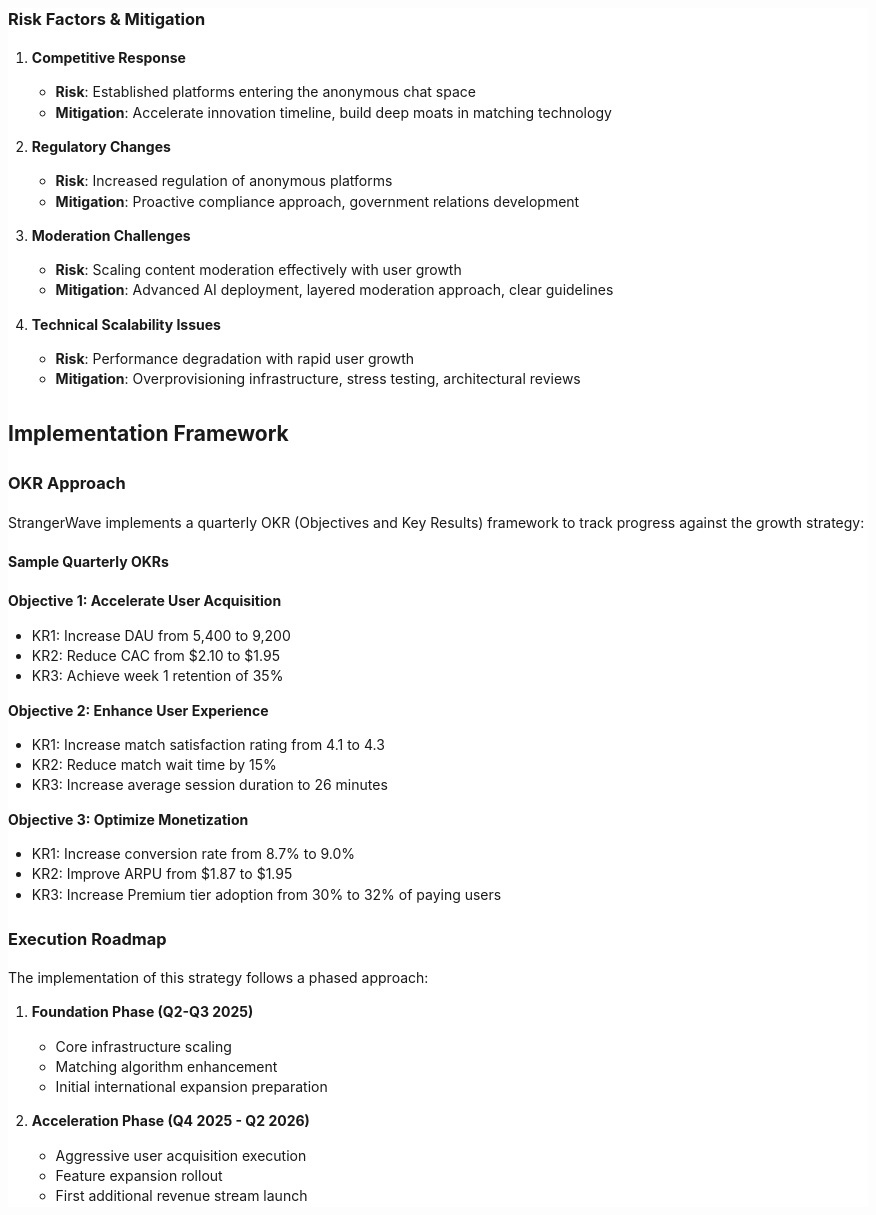 ### Risk Factors & Mitigation

1. **Competitive Response**
   - **Risk**: Established platforms entering the anonymous chat space
   - **Mitigation**: Accelerate innovation timeline, build deep moats in matching technology

2. **Regulatory Changes**
   - **Risk**: Increased regulation of anonymous platforms
   - **Mitigation**: Proactive compliance approach, government relations development

3. **Moderation Challenges**
   - **Risk**: Scaling content moderation effectively with user growth
   - **Mitigation**: Advanced AI deployment, layered moderation approach, clear guidelines

4. **Technical Scalability Issues**
   - **Risk**: Performance degradation with rapid user growth
   - **Mitigation**: Overprovisioning infrastructure, stress testing, architectural reviews

## Implementation Framework

### OKR Approach

StrangerWave implements a quarterly OKR (Objectives and Key Results) framework to track progress against the growth strategy:

#### Sample Quarterly OKRs

**Objective 1: Accelerate User Acquisition**
- KR1: Increase DAU from 5,400 to 9,200
- KR2: Reduce CAC from $2.10 to $1.95
- KR3: Achieve week 1 retention of 35%

**Objective 2: Enhance User Experience**
- KR1: Increase match satisfaction rating from 4.1 to 4.3
- KR2: Reduce match wait time by 15%
- KR3: Increase average session duration to 26 minutes

**Objective 3: Optimize Monetization**
- KR1: Increase conversion rate from 8.7% to 9.0%
- KR2: Improve ARPU from $1.87 to $1.95
- KR3: Increase Premium tier adoption from 30% to 32% of paying users

### Execution Roadmap

The implementation of this strategy follows a phased approach:

1. **Foundation Phase (Q2-Q3 2025)**
   - Core infrastructure scaling
   - Matching algorithm enhancement
   - Initial international expansion preparation

2. **Acceleration Phase (Q4 2025 - Q2 2026)**
   - Aggressive user acquisition execution
   - Feature expansion rollout
   - First additional revenue stream launch
